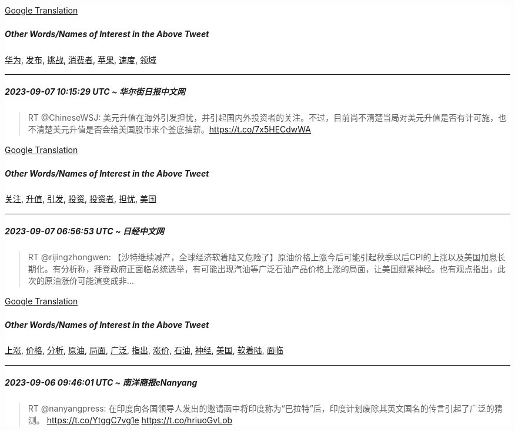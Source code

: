 
[Google Translation](https://translate.google.com/?hi=en&tab=TT&sl=zh-CN&tl=en&op=translate&text=RT+%40ChineseWSJ%3A+%23%E6%9B%B4%E6%96%B0+%E8%8B%B9%E6%9E%9C%E4%B8%80%E5%B9%B4%E4%B8%80%E5%BA%A6%E7%9A%84%E6%96%B0%E6%AC%BEiPhone%E5%8F%91%E5%B8%83%E6%9C%AA%E8%83%BD%E5%83%8F%E5%BE%80%E5%B8%B8%E9%82%A3%E6%A0%B7%EF%BC%8C%E5%9C%A8%E4%B8%AD%E5%9B%BD%E7%9A%84%E6%B6%88%E8%B4%B9%E8%80%85%E4%B8%AD%E5%BC%95%E8%B5%B7%E8%BD%B0%E5%8A%A8%E3%80%82%E5%8D%8E%E4%B8%BA%E6%AD%A4%E5%89%8D%E5%8F%91%E5%B8%83%E4%BA%86%E4%B8%80%E6%AC%BE%E9%80%9F%E5%BA%A6%E5%92%8C%E6%80%A7%E8%83%BD%E4%B8%8E5G%E6%A0%87%E5%87%86%E7%9B%B8%E5%BD%93%E7%9A%84%E6%89%8B%E6%9C%BA%EF%BC%8C%E5%85%B6%E5%BC%BA%E5%8A%BF%E5%9B%9E%E5%BD%92%E5%AF%B9%E8%8B%B9%E6%9E%9C%E5%85%AC%E5%8F%B8%E5%9C%A8%E6%99%BA%E8%83%BD%E6%89%8B%E6%9C%BA%E9%A2%86%E5%9F%9F%E7%9A%84%E9%A2%86%E5%85%88%E5%9C%B0%E4%BD%8D%E6%9E%84%E6%88%90%E6%8C%91%E6%88%98%E3%80%82https%3A%2F%2Ft.co%2FbwKd45Hl3M)
##### Other Words/Names of Interest in the Above Tweet
[华为](华为.md), [发布](发布.md), [挑战](挑战.md), [消费者](消费者.md), [苹果](苹果.md), [速度](速度.md), [领域](领域.md)
___
##### 2023-09-07 10:15:29 UTC ~ 华尔街日报中文网
> RT @ChineseWSJ: 美元升值在海外引发担忧，并引起国内外投资者的关注。不过，目前尚不清楚当局对美元升值是否有计可施，也不清楚美元升值是否会给美国股市来个釜底抽薪。https://t.co/7x5HECdwWA

[Google Translation](https://translate.google.com/?hi=en&tab=TT&sl=zh-CN&tl=en&op=translate&text=RT+%40ChineseWSJ%3A+%E7%BE%8E%E5%85%83%E5%8D%87%E5%80%BC%E5%9C%A8%E6%B5%B7%E5%A4%96%E5%BC%95%E5%8F%91%E6%8B%85%E5%BF%A7%EF%BC%8C%E5%B9%B6%E5%BC%95%E8%B5%B7%E5%9B%BD%E5%86%85%E5%A4%96%E6%8A%95%E8%B5%84%E8%80%85%E7%9A%84%E5%85%B3%E6%B3%A8%E3%80%82%E4%B8%8D%E8%BF%87%EF%BC%8C%E7%9B%AE%E5%89%8D%E5%B0%9A%E4%B8%8D%E6%B8%85%E6%A5%9A%E5%BD%93%E5%B1%80%E5%AF%B9%E7%BE%8E%E5%85%83%E5%8D%87%E5%80%BC%E6%98%AF%E5%90%A6%E6%9C%89%E8%AE%A1%E5%8F%AF%E6%96%BD%EF%BC%8C%E4%B9%9F%E4%B8%8D%E6%B8%85%E6%A5%9A%E7%BE%8E%E5%85%83%E5%8D%87%E5%80%BC%E6%98%AF%E5%90%A6%E4%BC%9A%E7%BB%99%E7%BE%8E%E5%9B%BD%E8%82%A1%E5%B8%82%E6%9D%A5%E4%B8%AA%E9%87%9C%E5%BA%95%E6%8A%BD%E8%96%AA%E3%80%82https%3A%2F%2Ft.co%2F7x5HECdwWA)
##### Other Words/Names of Interest in the Above Tweet
[关注](关注.md), [升值](升值.md), [引发](引发.md), [投资](投资.md), [投资者](投资者.md), [担忧](担忧.md), [美国](美国.md)
___
##### 2023-09-07 06:56:53 UTC ~ 日经中文网
> RT @rijingzhongwen: 【沙特继续减产，全球经济软着陆又危险了】原油价格上涨今后可能引起秋季以后CPI的上涨以及美国加息长期化。有分析称，拜登政府正面临总统选举，有可能出现汽油等广泛石油产品价格上涨的局面，让美国绷紧神经。也有观点指出，此次的原油涨价可能演变成非…

[Google Translation](https://translate.google.com/?hi=en&tab=TT&sl=zh-CN&tl=en&op=translate&text=RT+%40rijingzhongwen%3A+%E3%80%90%E6%B2%99%E7%89%B9%E7%BB%A7%E7%BB%AD%E5%87%8F%E4%BA%A7%EF%BC%8C%E5%85%A8%E7%90%83%E7%BB%8F%E6%B5%8E%E8%BD%AF%E7%9D%80%E9%99%86%E5%8F%88%E5%8D%B1%E9%99%A9%E4%BA%86%E3%80%91%E5%8E%9F%E6%B2%B9%E4%BB%B7%E6%A0%BC%E4%B8%8A%E6%B6%A8%E4%BB%8A%E5%90%8E%E5%8F%AF%E8%83%BD%E5%BC%95%E8%B5%B7%E7%A7%8B%E5%AD%A3%E4%BB%A5%E5%90%8ECPI%E7%9A%84%E4%B8%8A%E6%B6%A8%E4%BB%A5%E5%8F%8A%E7%BE%8E%E5%9B%BD%E5%8A%A0%E6%81%AF%E9%95%BF%E6%9C%9F%E5%8C%96%E3%80%82%E6%9C%89%E5%88%86%E6%9E%90%E7%A7%B0%EF%BC%8C%E6%8B%9C%E7%99%BB%E6%94%BF%E5%BA%9C%E6%AD%A3%E9%9D%A2%E4%B8%B4%E6%80%BB%E7%BB%9F%E9%80%89%E4%B8%BE%EF%BC%8C%E6%9C%89%E5%8F%AF%E8%83%BD%E5%87%BA%E7%8E%B0%E6%B1%BD%E6%B2%B9%E7%AD%89%E5%B9%BF%E6%B3%9B%E7%9F%B3%E6%B2%B9%E4%BA%A7%E5%93%81%E4%BB%B7%E6%A0%BC%E4%B8%8A%E6%B6%A8%E7%9A%84%E5%B1%80%E9%9D%A2%EF%BC%8C%E8%AE%A9%E7%BE%8E%E5%9B%BD%E7%BB%B7%E7%B4%A7%E7%A5%9E%E7%BB%8F%E3%80%82%E4%B9%9F%E6%9C%89%E8%A7%82%E7%82%B9%E6%8C%87%E5%87%BA%EF%BC%8C%E6%AD%A4%E6%AC%A1%E7%9A%84%E5%8E%9F%E6%B2%B9%E6%B6%A8%E4%BB%B7%E5%8F%AF%E8%83%BD%E6%BC%94%E5%8F%98%E6%88%90%E9%9D%9E%E2%80%A6)
##### Other Words/Names of Interest in the Above Tweet
[上涨](上涨.md), [价格](价格.md), [分析](分析.md), [原油](原油.md), [局面](局面.md), [广泛](广泛.md), [指出](指出.md), [涨价](涨价.md), [石油](石油.md), [神经](神经.md), [美国](美国.md), [软着陆](软着陆.md), [面临](面临.md)
___
##### 2023-09-06 09:46:01 UTC ~ 南洋商报eNanyang
> RT @nanyangpress: 在印度向各国领导人发出的邀请函中将印度称为“巴拉特”后，印度计划废除其英文国名的传言引起了广泛的猜测。 https://t.co/YtgqC7vg1e https://t.co/hriuoGvLob

